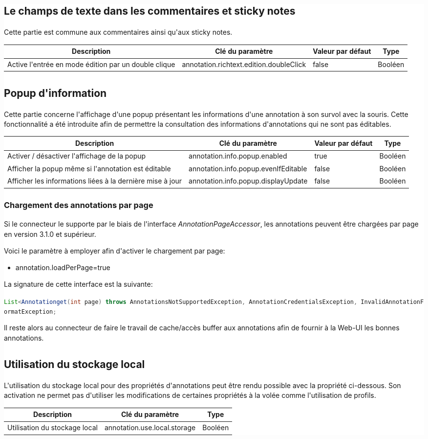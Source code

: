 ## Le champs de texte dans les commentaires et sticky notes

Cette partie est commune aux commentaires ainsi qu'aux sticky notes.

| Description                                          | Clé du paramètre                        | Valeur par défaut | Type    |
| ---------------------------------------------------- | --------------------------------------- | ----------------- | ------- |
| Active l'entrée en mode édition par un double clique | annotation.richtext.edition.doubleClick | false             | Booléen |

## Popup d'information

Cette partie concerne l'affichage d'une popup présentant les
informations d'une annotation à son survol avec la souris. Cette
fonctionnalité a été introduite afin de permettre la consultation des
informations d'annotations qui ne sont pas éditables.


| Description                                               | Clé du paramètre                       | Valeur par défaut | Type    |
| --------------------------------------------------------- | -------------------------------------- | ----------------- | ------- |
| Activer / désactiver l'affichage de la popup              | annotation.info.popup.enabled          | true              | Booléen |
| Afficher la popup même si l'annotation est éditable       | annotation.info.popup.evenIfEditable   | false             | Booléen |
| Afficher les informations liées à la dernière mise à jour | annotation.info.popup.displayUpdate    | false             | Booléen |

### Chargement des annotations par page

Si le connecteur le supporte par le biais de l'interface
*AnnotationPageAccessor*, les annotations peuvent être chargées par page
en version 3.1.0 et supérieur.

Voici le paramètre à employer afin d'activer le chargement par page:

- annotation.loadPerPage=true

La signature de cette interface est la suivante:

``` java
List<Annotationget(int page) throws AnnotationsNotSupportedException, AnnotationCredentialsException, InvalidAnnotationFormatException;
```

Il reste alors au connecteur de faire le travail de cache/accès buffer
aux annotations afin de fournir à la  Web-UI les bonnes annotations.

## Utilisation du stockage local

L'utilisation du stockage local pour des propriétés d'annotations peut être rendu possible avec la propriété ci-dessous.
Son activation ne permet pas d'utiliser les modifications de certaines propriétés à la volée comme l'utilisation de profils.

| Description                   | Clé du paramètre             | Type    |
| ------------------------------| ---------------------------- | ------- |
| Utilisation du stockage local | annotation.use.local.storage | Booléen |